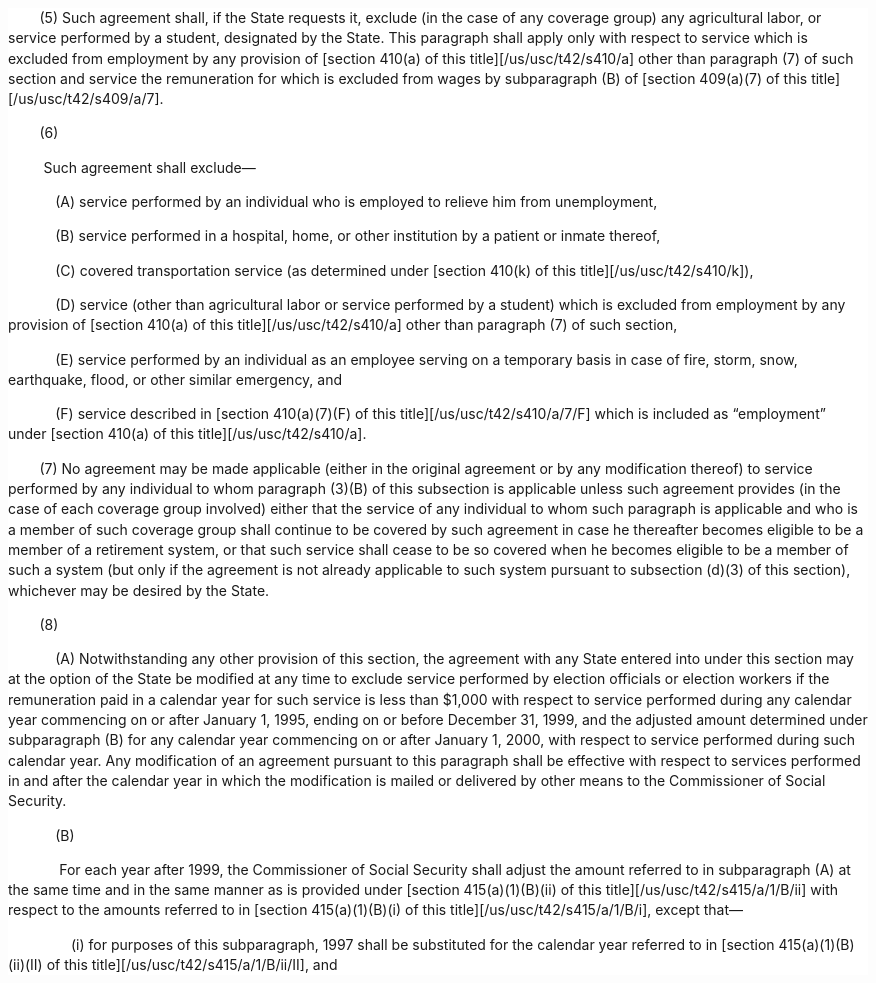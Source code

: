         (5) Such agreement shall, if the State requests it, exclude (in the case of any coverage group) any agricultural labor, or service performed by a student, designated by the State. This paragraph shall apply only with respect to service which is excluded from employment by any provision of [section 410(a) of this title][/us/usc/t42/s410/a] other than paragraph (7) of such section and service the remuneration for which is excluded from wages by subparagraph (B) of [section 409(a)(7) of this title][/us/usc/t42/s409/a/7].

        (6)

         Such agreement shall exclude—

            (A) service performed by an individual who is employed to relieve him from unemployment,

            (B) service performed in a hospital, home, or other institution by a patient or inmate thereof,

            (C) covered transportation service (as determined under [section 410(k) of this title][/us/usc/t42/s410/k]),

            (D) service (other than agricultural labor or service performed by a student) which is excluded from employment by any provision of [section 410(a) of this title][/us/usc/t42/s410/a] other than paragraph (7) of such section,

            (E) service performed by an individual as an employee serving on a temporary basis in case of fire, storm, snow, earthquake, flood, or other similar emergency, and

            (F) service described in [section 410(a)(7)(F) of this title][/us/usc/t42/s410/a/7/F] which is included as “employment” under [section 410(a) of this title][/us/usc/t42/s410/a].

        (7) No agreement may be made applicable (either in the original agreement or by any modification thereof) to service performed by any individual to whom paragraph (3)(B) of this subsection is applicable unless such agreement provides (in the case of each coverage group involved) either that the service of any individual to whom such paragraph is applicable and who is a member of such coverage group shall continue to be covered by such agreement in case he thereafter becomes eligible to be a member of a retirement system, or that such service shall cease to be so covered when he becomes eligible to be a member of such a system (but only if the agreement is not already applicable to such system pursuant to subsection (d)(3) of this section), whichever may be desired by the State.

        (8)

            (A) Notwithstanding any other provision of this section, the agreement with any State entered into under this section may at the option of the State be modified at any time to exclude service performed by election officials or election workers if the remuneration paid in a calendar year for such service is less than $1,000 with respect to service performed during any calendar year commencing on or after January 1, 1995, ending on or before December 31, 1999, and the adjusted amount determined under subparagraph (B) for any calendar year commencing on or after January 1, 2000, with respect to service performed during such calendar year. Any modification of an agreement pursuant to this paragraph shall be effective with respect to services performed in and after the calendar year in which the modification is mailed or delivered by other means to the Commissioner of Social Security.

            (B)

             For each year after 1999, the Commissioner of Social Security shall adjust the amount referred to in subparagraph (A) at the same time and in the same manner as is provided under [section 415(a)(1)(B)(ii) of this title][/us/usc/t42/s415/a/1/B/ii] with respect to the amounts referred to in [section 415(a)(1)(B)(i) of this title][/us/usc/t42/s415/a/1/B/i], except that—

                (i) for purposes of this subparagraph, 1997 shall be substituted for the calendar year referred to in [section 415(a)(1)(B)(ii)(II) of this title][/us/usc/t42/s415/a/1/B/ii/II], and
